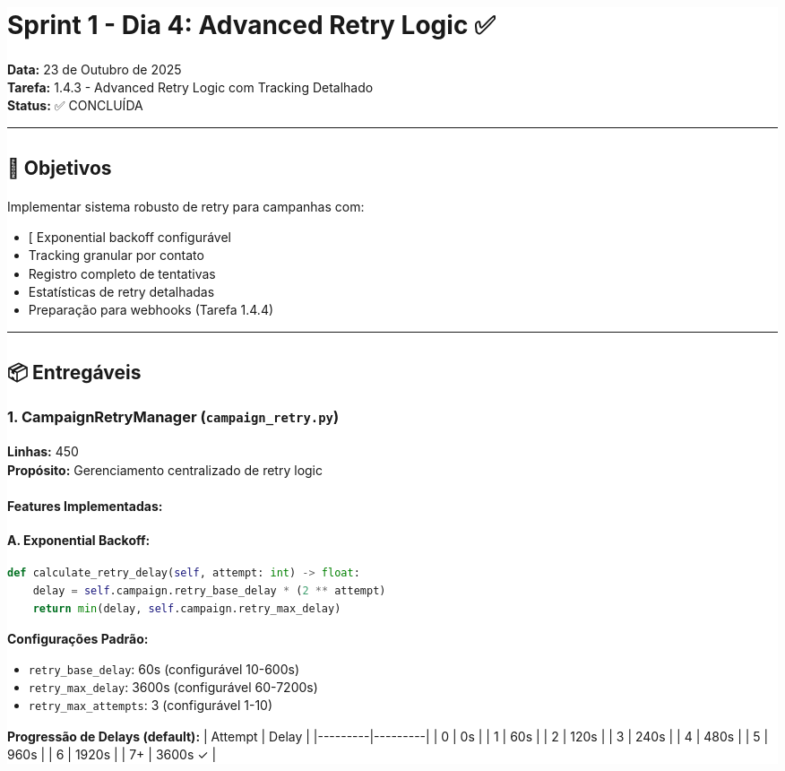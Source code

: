 # Sprint 1 - Dia 4: Advanced Retry Logic ✅

**Data:** 23 de Outubro de 2025  
**Tarefa:** 1.4.3 - Advanced Retry Logic com Tracking Detalhado  
**Status:** ✅ CONCLUÍDA

---

## 🎯 Objetivos

Implementar sistema robusto de retry para campanhas com:
- [ Exponential backoff configurável
- Tracking granular por contato
- Registro completo de tentativas
- Estatísticas de retry detalhadas
- Preparação para webhooks (Tarefa 1.4.4)

---

## 📦 Entregáveis

### 1. **CampaignRetryManager** (`campaign_retry.py`)
**Linhas:** 450  
**Propósito:** Gerenciamento centralizado de retry logic

#### Features Implementadas:

**A. Exponential Backoff:**
```python
def calculate_retry_delay(self, attempt: int) -> float:
    delay = self.campaign.retry_base_delay * (2 ** attempt)
    return min(delay, self.campaign.retry_max_delay)
```

**Configurações Padrão:**
- `retry_base_delay`: 60s (configurável 10-600s)
- `retry_max_delay`: 3600s (configurável 60-7200s)
- `retry_max_attempts`: 3 (configurável 1-10)

**Progressão de Delays (default):**
| Attempt | Delay   |
|---------|---------|
| 0       | 0s      |
| 1       | 60s     |
| 2       | 120s    |
| 3       | 240s    |
| 4       | 480s    |
| 5       | 960s    |
| 6       | 1920s   |
| 7+      | 3600s ✓ |
